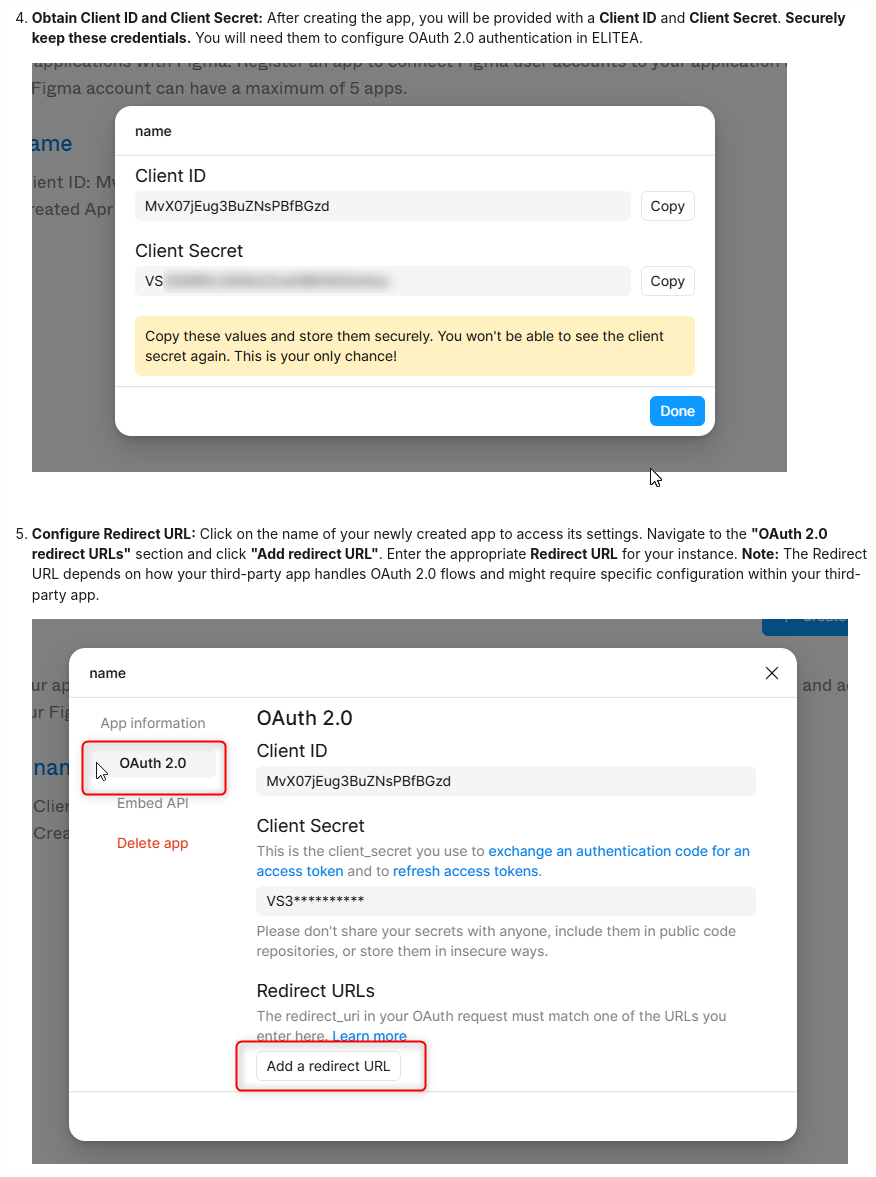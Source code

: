 
4.  **Obtain Client ID and Client Secret:** After creating the app, you will be provided with a **Client ID** and **Client Secret**. **Securely keep these credentials.** You will need them to configure OAuth 2.0 authentication in ELITEA.

    ![Figma-AppCredentials](../../img/how-tos/figma/Figma-AppCredentials.png)

5.  **Configure Redirect URL:** Click on the name of your newly created app to access its settings. Navigate to the **"OAuth 2.0 redirect URLs"** section and click **"Add redirect URL"**. Enter the appropriate **Redirect URL** for your instance.  **Note:** The Redirect URL depends on how your third-party app handles OAuth 2.0 flows and might require specific configuration within your third-party app.

    ![Figma-OAuthRedirectURL](../../img/how-tos/figma/Figma-OAuthRedirectURL.png)
